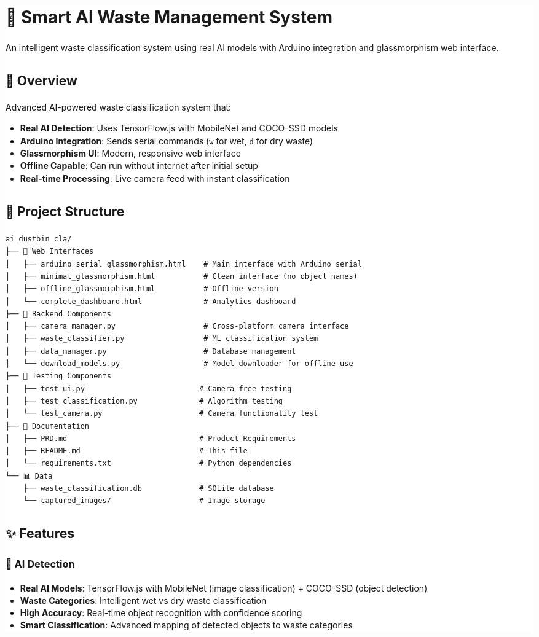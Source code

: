 # 🤖 Smart AI Waste Management System

An intelligent waste classification system using real AI models with Arduino integration and glassmorphism web interface.

## 🚀 Overview

Advanced AI-powered waste classification system that:
- **Real AI Detection**: Uses TensorFlow.js with MobileNet and COCO-SSD models
- **Arduino Integration**: Sends serial commands (`w` for wet, `d` for dry waste)
- **Glassmorphism UI**: Modern, responsive web interface
- **Offline Capable**: Can run without internet after initial setup
- **Real-time Processing**: Live camera feed with instant classification

## 📁 Project Structure

```
ai_dustbin_cla/
├── 🎨 Web Interfaces
│   ├── arduino_serial_glassmorphism.html    # Main interface with Arduino serial
│   ├── minimal_glassmorphism.html           # Clean interface (no object names)
│   ├── offline_glassmorphism.html           # Offline version
│   └── complete_dashboard.html              # Analytics dashboard
├── 🔧 Backend Components
│   ├── camera_manager.py                    # Cross-platform camera interface
│   ├── waste_classifier.py                  # ML classification system
│   ├── data_manager.py                      # Database management
│   └── download_models.py                   # Model downloader for offline use
├── 🧪 Testing Components
│   ├── test_ui.py                          # Camera-free testing
│   ├── test_classification.py              # Algorithm testing
│   └── test_camera.py                      # Camera functionality test
├── 📖 Documentation
│   ├── PRD.md                              # Product Requirements
│   ├── README.md                           # This file
│   └── requirements.txt                    # Python dependencies
└── 📊 Data
    ├── waste_classification.db             # SQLite database
    └── captured_images/                    # Image storage
```

## ✨ Features

### 🎯 AI Detection
- **Real AI Models**: TensorFlow.js with MobileNet (image classification) + COCO-SSD (object detection)
- **Waste Categories**: Intelligent wet vs dry waste classification
- **High Accuracy**: Real-time object recognition with confidence scoring
- **Smart Classification**: Advanced mapping of detected objects to waste categories
